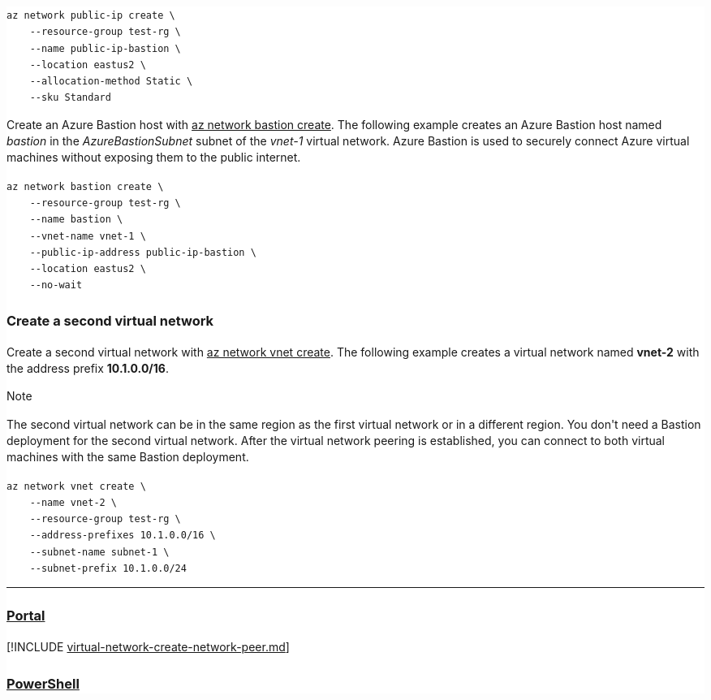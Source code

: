 ```azurecli-interactive
az network public-ip create \
    --resource-group test-rg \
    --name public-ip-bastion \
    --location eastus2 \
    --allocation-method Static \
    --sku Standard
```

Create an Azure Bastion host with [az network bastion create](/cli/azure/network/bastion). The following example creates an Azure Bastion host named *bastion* in the *AzureBastionSubnet* subnet of the *vnet-1* virtual network. Azure Bastion is used to securely connect Azure virtual machines without exposing them to the public internet.

```azurecli-interactive
az network bastion create \
    --resource-group test-rg \
    --name bastion \
    --vnet-name vnet-1 \
    --public-ip-address public-ip-bastion \
    --location eastus2 \
    --no-wait
```

### Create a second virtual network

Create a second virtual network with [az network vnet create](/cli/azure/network/vnet#az-network-vnet-create). The following example creates a virtual network named **vnet-2** with the address prefix **10.1.0.0/16**.

>[!NOTE]
>The second virtual network can be in the same region as the first virtual network or in a different region. You don't need a Bastion deployment for the second virtual network. After the virtual network peering is established, you can connect to both virtual machines with the same Bastion deployment.

```azurecli-interactive
az network vnet create \
    --name vnet-2 \
    --resource-group test-rg \
    --address-prefixes 10.1.0.0/16 \
    --subnet-name subnet-1 \
    --subnet-prefix 10.1.0.0/24
```

---

### [Portal](#tab/portal)

<a name="peer-virtual-networks"></a>

[!INCLUDE [virtual-network-create-network-peer.md](~/reusable-content/ce-skilling/azure/includes/virtual-network-create-network-peer.md)]

### [PowerShell](#tab/powershell)
